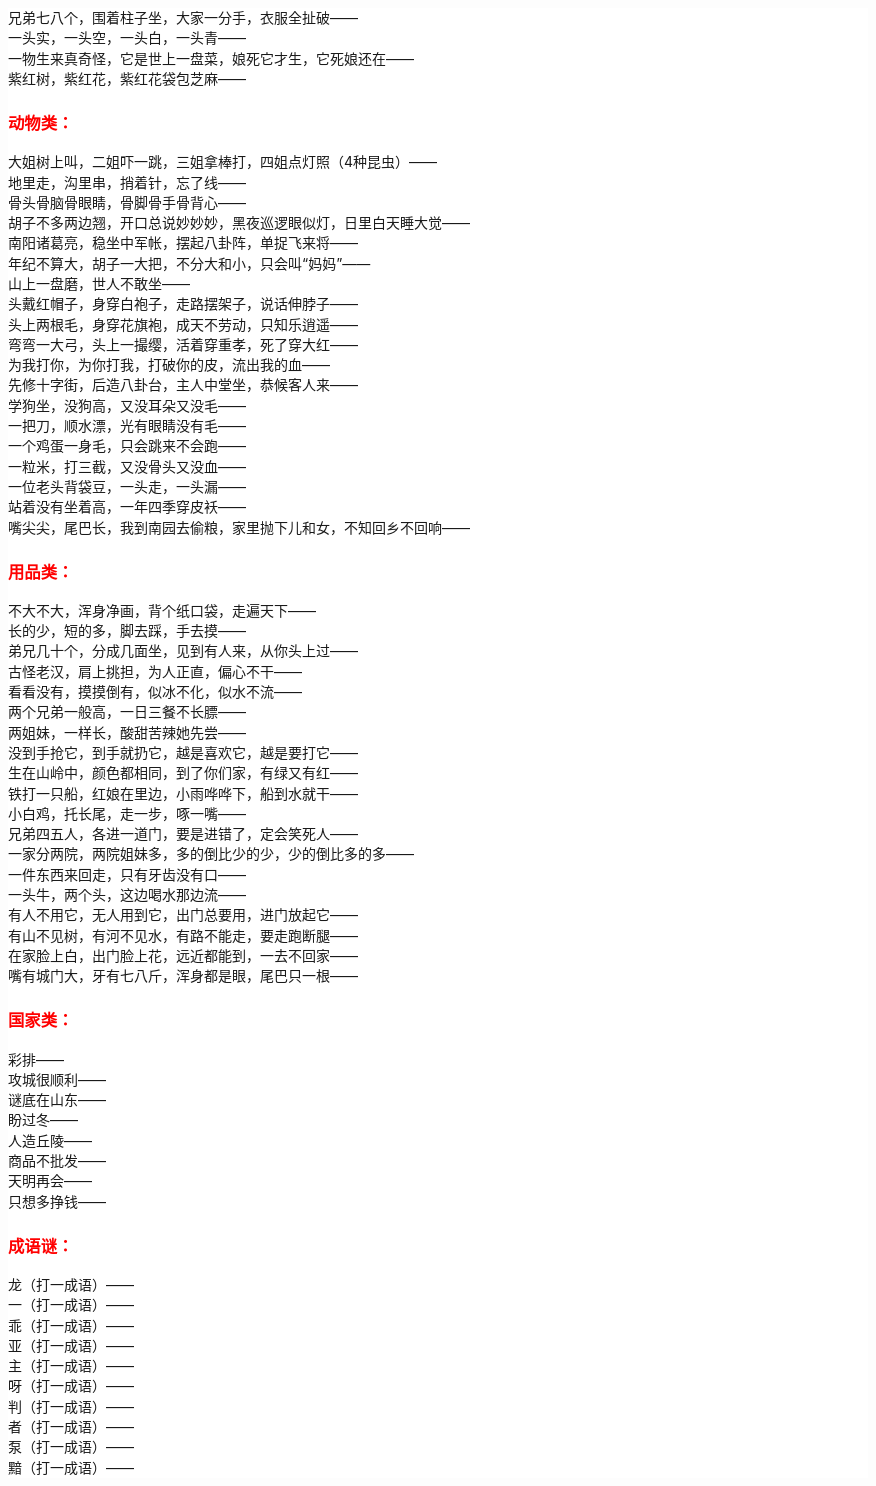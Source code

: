 兄弟七八个，围着柱子坐，大家一分手，衣服全扯破——<br />
一头实，一头空，一头白，一头青——<br />
一物生来真奇怪，它是世上一盘菜，娘死它才生，它死娘还在——<br />
紫红树，紫红花，紫红花袋包芝麻——</p>
<h3><span style="color: #ff0000;">动物类：</span></h3>
<p>大姐树上叫，二姐吓一跳，三姐拿棒打，四姐点灯照（4种昆虫）——<br />
地里走，沟里串，捎着针，忘了线——<br />
骨头骨脑骨眼睛，骨脚骨手骨背心——<br />
胡子不多两边翘，开口总说妙妙妙，黑夜巡逻眼似灯，日里白天睡大觉——<br />
南阳诸葛亮，稳坐中军帐，摆起八卦阵，单捉飞来将——<br />
年纪不算大，胡子一大把，不分大和小，只会叫“妈妈”——<br />
山上一盘磨，世人不敢坐——<br />
头戴红帽子，身穿白袍子，走路摆架子，说话伸脖子——<br />
头上两根毛，身穿花旗袍，成天不劳动，只知乐逍遥——<br />
弯弯一大弓，头上一撮缨，活着穿重孝，死了穿大红——<br />
为我打你，为你打我，打破你的皮，流出我的血——<br />
先修十字街，后造八卦台，主人中堂坐，恭候客人来——<br />
学狗坐，没狗高，又没耳朵又没毛——<br />
一把刀，顺水漂，光有眼睛没有毛——<br />
一个鸡蛋一身毛，只会跳来不会跑——<br />
一粒米，打三截，又没骨头又没血——<br />
一位老头背袋豆，一头走，一头漏——<br />
站着没有坐着高，一年四季穿皮袄——<br />
嘴尖尖，尾巴长，我到南园去偷粮，家里抛下儿和女，不知回乡不回响——</p>
<h3><span style="color: #ff0000;">用品类：</span></h3>
<p>不大不大，浑身净画，背个纸口袋，走遍天下——<br />
长的少，短的多，脚去踩，手去摸——<br />
弟兄几十个，分成几面坐，见到有人来，从你头上过——<br />
古怪老汉，肩上挑担，为人正直，偏心不干——<br />
看看没有，摸摸倒有，似冰不化，似水不流——<br />
两个兄弟一般高，一日三餐不长膘——<br />
两姐妹，一样长，酸甜苦辣她先尝——<br />
没到手抢它，到手就扔它，越是喜欢它，越是要打它——<br />
生在山岭中，颜色都相同，到了你们家，有绿又有红——<br />
铁打一只船，红娘在里边，小雨哗哗下，船到水就干——<br />
小白鸡，托长尾，走一步，啄一嘴——<br />
兄弟四五人，各进一道门，要是进错了，定会笑死人——<br />
一家分两院，两院姐妹多，多的倒比少的少，少的倒比多的多——<br />
一件东西来回走，只有牙齿没有口——<br />
一头牛，两个头，这边喝水那边流——<br />
有人不用它，无人用到它，出门总要用，进门放起它——<br />
有山不见树，有河不见水，有路不能走，要走跑断腿——<br />
在家脸上白，出门脸上花，远近都能到，一去不回家——<br />
嘴有城门大，牙有七八斤，浑身都是眼，尾巴只一根——</p>
<h3><span style="color: #ff0000;">国家类：</span></h3>
<p>彩排——<br />
攻城很顺利——<br />
谜底在山东——<br />
盼过冬——<br />
人造丘陵——<br />
商品不批发——<br />
天明再会——<br />
只想多挣钱——</p>
<h3><span style="color: #ff0000;">成语谜：</span></h3>
<p>龙（打一成语）——<br />
一（打一成语）——<br />
乖（打一成语）——<br />
亚（打一成语）——<br />
主（打一成语）——<br />
呀（打一成语）——<br />
判（打一成语）——<br />
者（打一成语）——<br />
泵（打一成语）——<br />
黯（打一成语）——<br />
